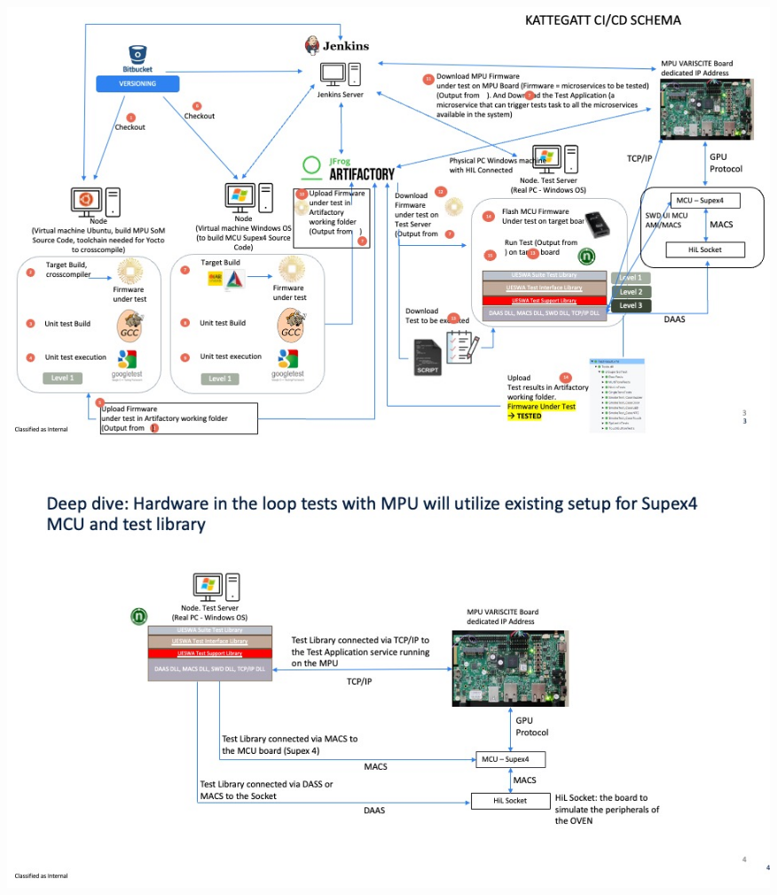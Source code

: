  <p align="center">
  <img width="1200" src="../images/ci_cd_process/slide4.jpeg">
  </p>


<p align="center">
  <img width="1200" src="../images/ci_cd_process/slide5.jpeg">
  </p>
